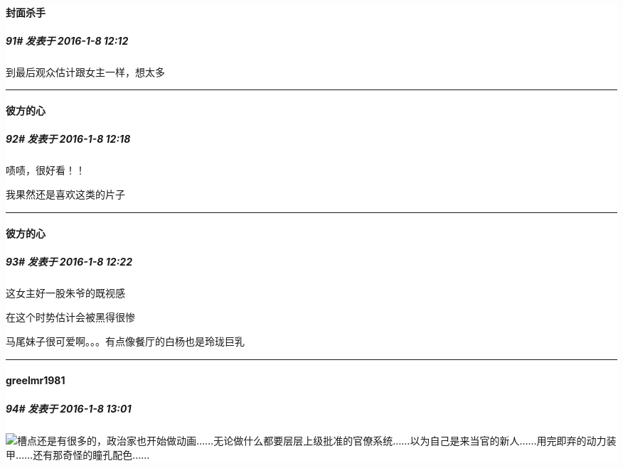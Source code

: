 ####  封面杀手  
##### 91#       发表于 2016-1-8 12:12




到最后观众估计跟女主一样，想太多







*****

####  彼方的心  
##### 92#       发表于 2016-1-8 12:18




啧啧，很好看！！


我果然还是喜欢这类的片子







*****

####  彼方的心  
##### 93#       发表于 2016-1-8 12:22




这女主好一股朱爷的既视感


在这个时势估计会被黑得很惨


马尾妹子很可爱啊。。。有点像餐厅的白杨也是玲珑巨乳







*****

####  greelmr1981  
##### 94#       发表于 2016-1-8 13:01



<img src="https://static.saraba1st.com/image/smiley/face/149.gif" referrerpolicy="no-referrer">槽点还是有很多的，政治家也开始做动画……无论做什么都要层层上级批准的官僚系统……以为自己是来当官的新人……用完即弃的动力装甲……还有那奇怪的瞳孔配色……






